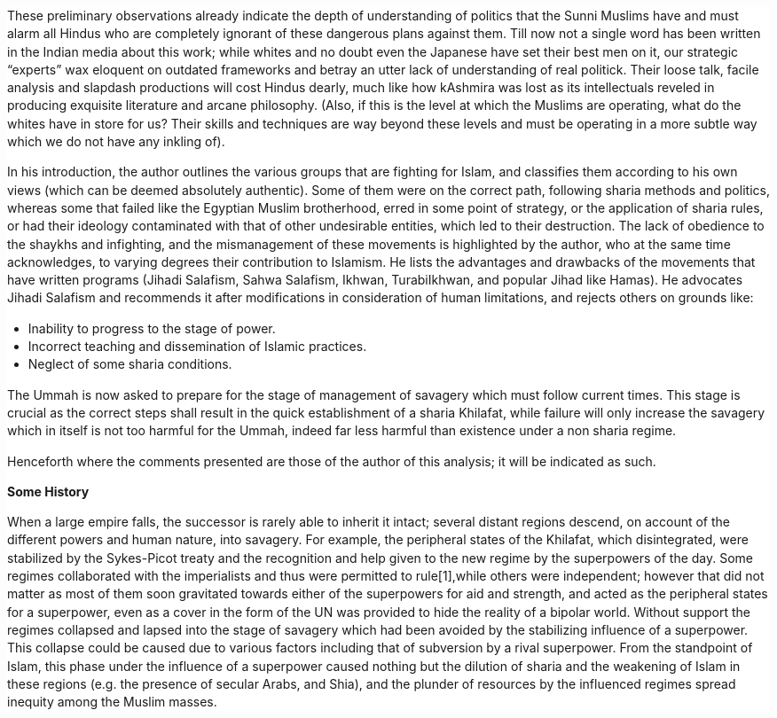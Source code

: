These preliminary observations already indicate the depth of
understanding of politics that the Sunni Muslims have and must alarm all
Hindus who are completely ignorant of these dangerous plans against
them. Till now not a single word has been written in the Indian media
about this work; while whites and no doubt even the Japanese have set
their best men on it, our strategic “experts” wax eloquent on outdated
frameworks and betray an utter lack of understanding of real politick.
Their loose talk, facile analysis and slapdash productions will cost
Hindus dearly, much like how kAshmira was lost as its intellectuals
reveled in producing exquisite literature and arcane philosophy. (Also,
if this is the level at which the Muslims are operating, what do the
whites have in store for us? Their skills and techniques are way beyond
these levels and must be operating in a more subtle way which we do not
have any inkling of).

In his introduction, the author outlines the various groups that are
fighting for Islam, and classifies them according to his own views
(which can be deemed absolutely authentic). Some of them were on the
correct path, following sharia methods and politics, whereas some that
failed like the Egyptian Muslim brotherhood, erred in some point of
strategy, or the application of sharia rules, or had their ideology
contaminated with that of other undesirable entities, which led to their
destruction. The lack of obedience to the shaykhs and infighting, and
the mismanagement of these movements is highlighted by the author, who
at the same time acknowledges, to varying degrees their contribution to
Islamism. He lists the advantages and drawbacks of the movements that
have written programs (Jihadi Salafism, Sahwa Salafism, Ikhwan,
TurabiIkhwan, and popular Jihad like Hamas). He advocates Jihadi
Salafism and recommends it after modifications in consideration of human
limitations, and rejects others on grounds like:

-   Inability to progress to the stage of power.
-   Incorrect teaching and dissemination of Islamic practices.
-   Neglect of some sharia conditions.

The Ummah is now asked to prepare for the stage of management of
savagery which must follow current times. This stage is crucial as the
correct steps shall result in the quick establishment of a sharia
Khilafat, while failure will only increase the savagery which in itself
is not too harmful for the Ummah, indeed far less harmful than existence
under a non sharia regime.

Henceforth where the comments presented are those of the author of this
analysis; it will be indicated as such.

**Some History**

When a large empire falls, the successor is rarely able to inherit it
intact; several distant regions descend, on account of the different
powers and human nature, into savagery. For example, the peripheral
states of the Khilafat, which disintegrated, were stabilized by the
Sykes-Picot treaty and the recognition and help given to the new regime
by the superpowers of the day. Some regimes collaborated with the
imperialists and thus were permitted to rule\[1\],while others were
independent; however that did not matter as most of them soon gravitated
towards either of the superpowers for aid and strength, and acted as the
peripheral states for a superpower, even as a cover in the form of the
UN was provided to hide the reality of a bipolar world. Without support
the regimes collapsed and lapsed into the stage of savagery which had
been avoided by the stabilizing influence of a superpower. This collapse
could be caused due to various factors including that of subversion by a
rival superpower. From the standpoint of Islam, this phase under the
influence of a superpower caused nothing but the dilution of sharia and
the weakening of Islam in these regions (e.g. the presence of secular
Arabs, and Shia), and the plunder of resources by the influenced regimes
spread inequity among the Muslim masses.

